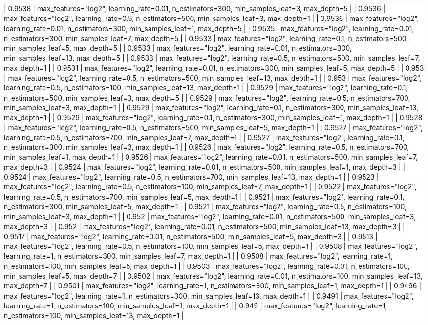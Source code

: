 |                0.9538 | max_features="log2", learning_rate=0.01, n_estimators=300, min_samples_leaf=3, max_depth=5  |
|                0.9536 | max_features="log2", learning_rate=0.5, n_estimators=500, min_samples_leaf=3, max_depth=1   |
|                0.9536 | max_features="log2", learning_rate=0.01, n_estimators=300, min_samples_leaf=1, max_depth=5  |
|                0.9535 | max_features="log2", learning_rate=0.01, n_estimators=300, min_samples_leaf=7, max_depth=5  |
|                0.9533 | max_features="log2", learning_rate=0.1, n_estimators=500, min_samples_leaf=5, max_depth=5   |
|                0.9533 | max_features="log2", learning_rate=0.01, n_estimators=300, min_samples_leaf=13, max_depth=5 |
|                0.9533 | max_features="log2", learning_rate=0.5, n_estimators=500, min_samples_leaf=7, max_depth=1   |
|                0.9531 | max_features="log2", learning_rate=0.01, n_estimators=300, min_samples_leaf=5, max_depth=5  |
|                0.953  | max_features="log2", learning_rate=0.5, n_estimators=500, min_samples_leaf=13, max_depth=1  |
|                0.953  | max_features="log2", learning_rate=0.5, n_estimators=100, min_samples_leaf=13, max_depth=1  |
|                0.9529 | max_features="log2", learning_rate=0.1, n_estimators=500, min_samples_leaf=3, max_depth=5   |
|                0.9529 | max_features="log2", learning_rate=0.5, n_estimators=700, min_samples_leaf=3, max_depth=1   |
|                0.9529 | max_features="log2", learning_rate=0.1, n_estimators=300, min_samples_leaf=13, max_depth=1  |
|                0.9529 | max_features="log2", learning_rate=0.1, n_estimators=300, min_samples_leaf=1, max_depth=1   |
|                0.9528 | max_features="log2", learning_rate=0.5, n_estimators=500, min_samples_leaf=5, max_depth=1   |
|                0.9527 | max_features="log2", learning_rate=0.5, n_estimators=700, min_samples_leaf=7, max_depth=1   |
|                0.9527 | max_features="log2", learning_rate=0.1, n_estimators=300, min_samples_leaf=3, max_depth=1   |
|                0.9526 | max_features="log2", learning_rate=0.5, n_estimators=700, min_samples_leaf=1, max_depth=1   |
|                0.9526 | max_features="log2", learning_rate=0.01, n_estimators=500, min_samples_leaf=7, max_depth=3  |
|                0.9524 | max_features="log2", learning_rate=0.01, n_estimators=500, min_samples_leaf=1, max_depth=3  |
|                0.9524 | max_features="log2", learning_rate=0.5, n_estimators=700, min_samples_leaf=13, max_depth=1  |
|                0.9523 | max_features="log2", learning_rate=0.5, n_estimators=100, min_samples_leaf=7, max_depth=1   |
|                0.9522 | max_features="log2", learning_rate=0.5, n_estimators=700, min_samples_leaf=5, max_depth=1   |
|                0.9521 | max_features="log2", learning_rate=0.1, n_estimators=300, min_samples_leaf=5, max_depth=1   |
|                0.9521 | max_features="log2", learning_rate=0.5, n_estimators=100, min_samples_leaf=3, max_depth=1   |
|                0.952  | max_features="log2", learning_rate=0.01, n_estimators=500, min_samples_leaf=3, max_depth=3  |
|                0.952  | max_features="log2", learning_rate=0.01, n_estimators=500, min_samples_leaf=13, max_depth=3 |
|                0.9517 | max_features="log2", learning_rate=0.01, n_estimators=500, min_samples_leaf=5, max_depth=3  |
|                0.9513 | max_features="log2", learning_rate=0.5, n_estimators=100, min_samples_leaf=5, max_depth=1   |
|                0.9508 | max_features="log2", learning_rate=1, n_estimators=300, min_samples_leaf=7, max_depth=1     |
|                0.9508 | max_features="log2", learning_rate=1, n_estimators=100, min_samples_leaf=5, max_depth=1     |
|                0.9503 | max_features="log2", learning_rate=0.01, n_estimators=100, min_samples_leaf=5, max_depth=7  |
|                0.9502 | max_features="log2", learning_rate=0.01, n_estimators=100, min_samples_leaf=13, max_depth=7 |
|                0.9501 | max_features="log2", learning_rate=1, n_estimators=300, min_samples_leaf=1, max_depth=1     |
|                0.9496 | max_features="log2", learning_rate=1, n_estimators=300, min_samples_leaf=13, max_depth=1    |
|                0.9491 | max_features="log2", learning_rate=1, n_estimators=100, min_samples_leaf=1, max_depth=1     |
|                0.949  | max_features="log2", learning_rate=1, n_estimators=100, min_samples_leaf=13, max_depth=1    |